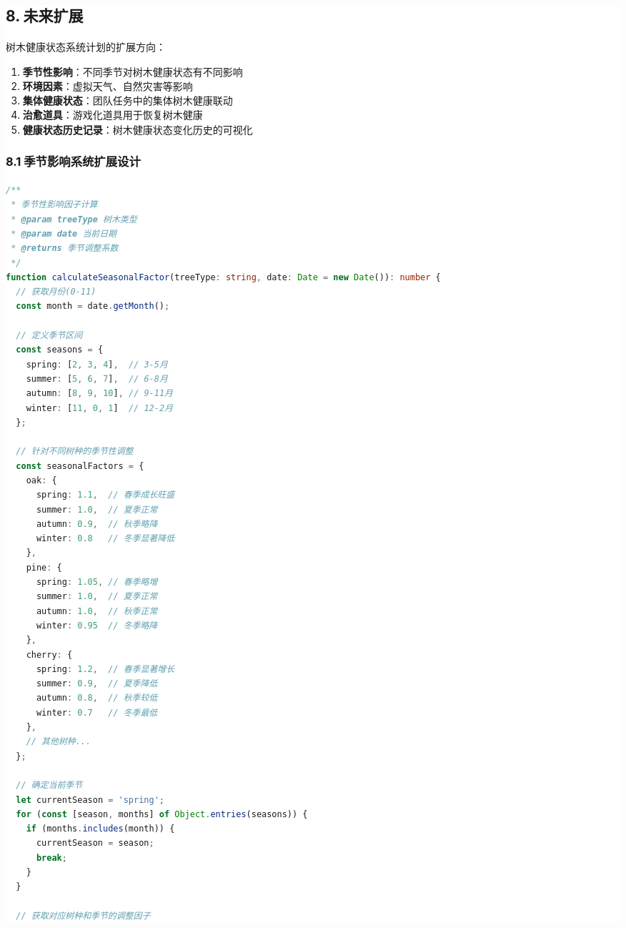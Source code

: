 ## 8. 未来扩展

树木健康状态系统计划的扩展方向：

1. **季节性影响**：不同季节对树木健康状态有不同影响
2. **环境因素**：虚拟天气、自然灾害等影响
3. **集体健康状态**：团队任务中的集体树木健康联动
4. **治愈道具**：游戏化道具用于恢复树木健康
5. **健康状态历史记录**：树木健康状态变化历史的可视化

### 8.1 季节影响系统扩展设计

```typescript
/**
 * 季节性影响因子计算
 * @param treeType 树木类型
 * @param date 当前日期
 * @returns 季节调整系数
 */
function calculateSeasonalFactor(treeType: string, date: Date = new Date()): number {
  // 获取月份(0-11)
  const month = date.getMonth();
  
  // 定义季节区间
  const seasons = {
    spring: [2, 3, 4],  // 3-5月
    summer: [5, 6, 7],  // 6-8月
    autumn: [8, 9, 10], // 9-11月
    winter: [11, 0, 1]  // 12-2月
  };
  
  // 针对不同树种的季节性调整
  const seasonalFactors = {
    oak: {
      spring: 1.1,  // 春季成长旺盛
      summer: 1.0,  // 夏季正常
      autumn: 0.9,  // 秋季略降
      winter: 0.8   // 冬季显著降低
    },
    pine: {
      spring: 1.05, // 春季略增
      summer: 1.0,  // 夏季正常
      autumn: 1.0,  // 秋季正常
      winter: 0.95  // 冬季略降
    },
    cherry: {
      spring: 1.2,  // 春季显著增长
      summer: 0.9,  // 夏季降低
      autumn: 0.8,  // 秋季较低
      winter: 0.7   // 冬季最低
    },
    // 其他树种...
  };
  
  // 确定当前季节
  let currentSeason = 'spring';
  for (const [season, months] of Object.entries(seasons)) {
    if (months.includes(month)) {
      currentSeason = season;
      break;
    }
  }
  
  // 获取对应树种和季节的调整因子
```